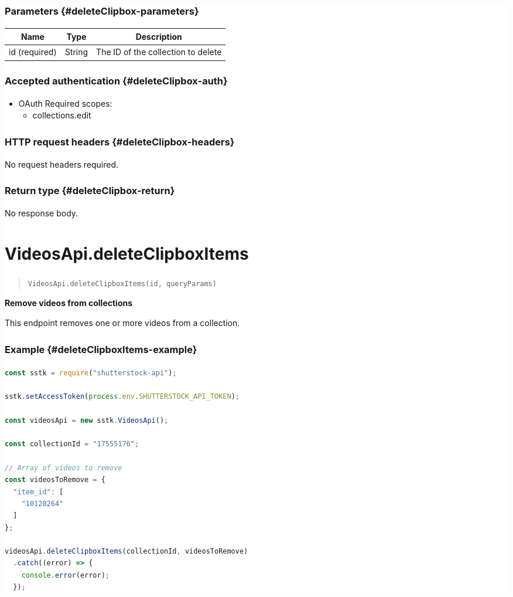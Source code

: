
### Parameters {#deleteClipbox-parameters}


Name | Type | Description
------------- | ------------- | -------------
 id (required) | String| The ID of the collection to delete 

### Accepted authentication {#deleteClipbox-auth}


- OAuth Required scopes:
  - collections.edit


### HTTP request headers {#deleteClipbox-headers}

No request headers required.



### Return type {#deleteClipbox-return}

No response body.


<a name="deleteClipboxItems"></a>
# VideosApi.deleteClipboxItems
> `VideosApi.deleteClipboxItems(id, queryParams)`

**Remove videos from collections**

This endpoint removes one or more videos from a collection.

### Example {#deleteClipboxItems-example}

```javascript
const sstk = require("shutterstock-api");

sstk.setAccessToken(process.env.SHUTTERSTOCK_API_TOKEN);

const videosApi = new sstk.VideosApi();

const collectionId = "17555176";

// Array of videos to remove
const videosToRemove = {
  "item_id": [
    "10120264"
  ]
};

videosApi.deleteClipboxItems(collectionId, videosToRemove)
  .catch((error) => {
    console.error(error);
  });

```
